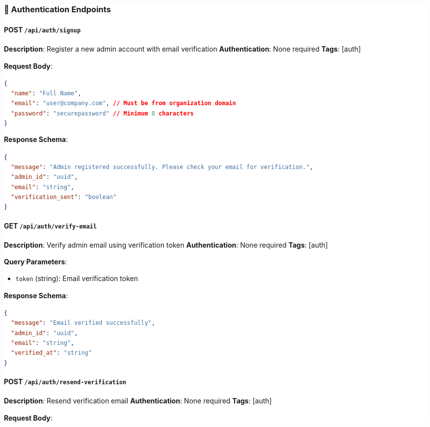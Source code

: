 
### 🔐 Authentication Endpoints

#### POST `/api/auth/signup`

**Description**: Register a new admin account with email verification
**Authentication**: None required
**Tags**: [auth]

**Request Body**:

```json
{
  "name": "Full Name",
  "email": "user@company.com", // Must be from organization domain
  "password": "securepassword" // Minimum 8 characters
}
```

**Response Schema**:

```json
{
  "message": "Admin registered successfully. Please check your email for verification.",
  "admin_id": "uuid",
  "email": "string",
  "verification_sent": "boolean"
}
```

#### GET `/api/auth/verify-email`

**Description**: Verify admin email using verification token
**Authentication**: None required
**Tags**: [auth]

**Query Parameters**:

- `token` (string): Email verification token

**Response Schema**:

```json
{
  "message": "Email verified successfully",
  "admin_id": "uuid",
  "email": "string",
  "verified_at": "string"
}
```

#### POST `/api/auth/resend-verification`

**Description**: Resend verification email
**Authentication**: None required
**Tags**: [auth]

**Request Body**:
